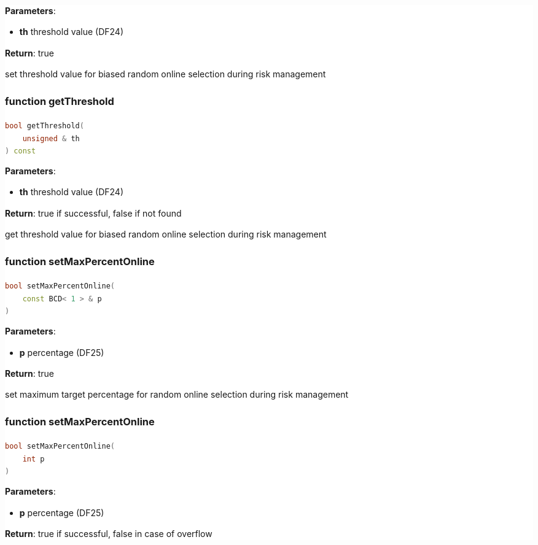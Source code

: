 
**Parameters**: 

  * **th** threshold value (DF24) 


**Return**: true 

set threshold value for biased random online selection during risk management


### function getThreshold

```cpp
bool getThreshold(
    unsigned & th
) const
```


**Parameters**: 

  * **th** threshold value (DF24) 


**Return**: true if successful, false if not found 

get threshold value for biased random online selection during risk management


### function setMaxPercentOnline

```cpp
bool setMaxPercentOnline(
    const BCD< 1 > & p
)
```


**Parameters**: 

  * **p** percentage (DF25) 


**Return**: true 

set maximum target percentage for random online selection during risk management


### function setMaxPercentOnline

```cpp
bool setMaxPercentOnline(
    int p
)
```


**Parameters**: 

  * **p** percentage (DF25) 


**Return**: true if successful, false in case of overflow 

